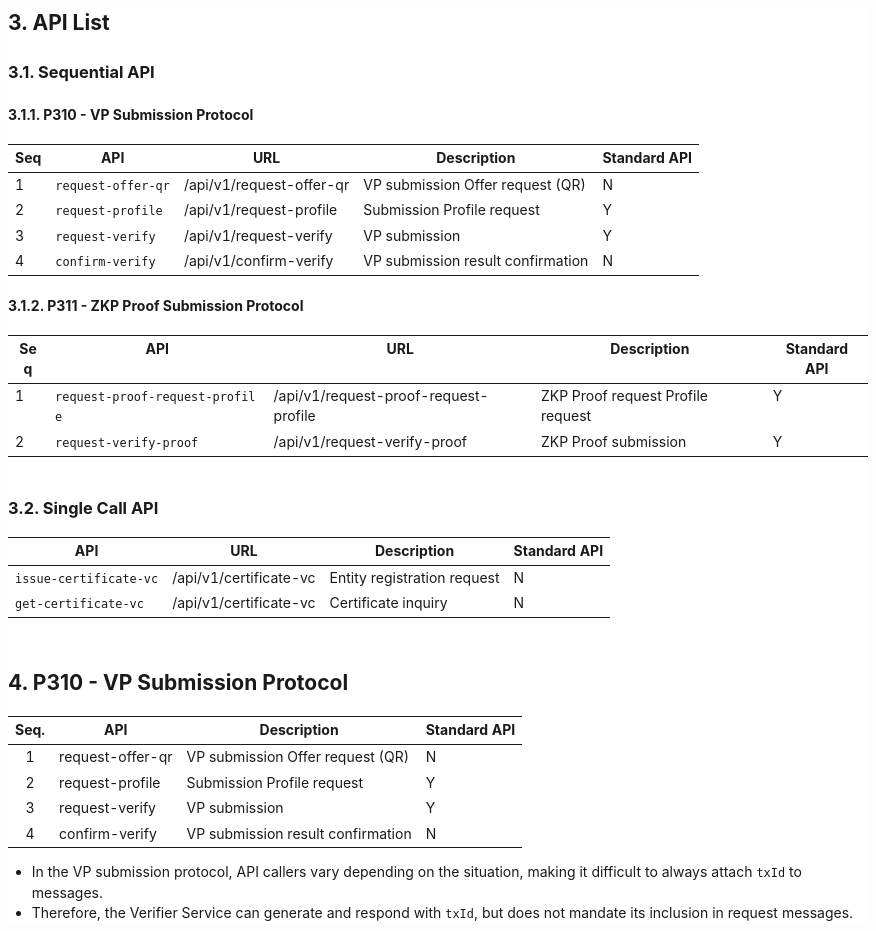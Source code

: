 <div style="page-break-after: always; margin-top: 50px;"></div>

## 3. API List

### 3.1. Sequential API

#### 3.1.1. P310 - VP Submission Protocol
| Seq | API                | URL                      | Description            | Standard API |
| --- | ------------------ | ------------------------ | ---------------------- | ------------ |
| 1   | `request-offer-qr` | /api/v1/request-offer-qr | VP submission Offer request (QR) | N |
| 2   | `request-profile`  | /api/v1/request-profile  | Submission Profile request | Y |
| 3   | `request-verify`   | /api/v1/request-verify   | VP submission          | Y |
| 4   | `confirm-verify`   | /api/v1/confirm-verify   | VP submission result confirmation | N |

#### 3.1.2. P311 - ZKP Proof Submission Protocol
| Seq | API                           | URL                                   | Description              | Standard API |
| --- | ----------------------------- | ------------------------------------- | ------------------------ | ------------ |
| 1   | `request-proof-request-profile` | /api/v1/request-proof-request-profile | ZKP Proof request Profile request | Y |
| 2   | `request-verify-proof`        | /api/v1/request-verify-proof          | ZKP Proof submission     | Y |

<div style="page-break-after: always; margin-top: 40px;"></div>

### 3.2. Single Call API

| API                    | URL                    | Description            | Standard API |
| ---------------------- | ---------------------- | ---------------------- | ------------ |
| `issue-certificate-vc` | /api/v1/certificate-vc | Entity registration request | N |
| `get-certificate-vc`   | /api/v1/certificate-vc | Certificate inquiry    | N |

<div style="page-break-after: always; margin-top: 50px;"></div>

## 4. P310 - VP Submission Protocol

| Seq. | API              | Description            | Standard API |
| :--: | ---------------- | ---------------------- | ------------ |
|  1   | request-offer-qr | VP submission Offer request (QR) | N |
|  2   | request-profile  | Submission Profile request | Y |
|  3   | request-verify   | VP submission          | Y |
|  4   | confirm-verify   | VP submission result confirmation | N |

- In the VP submission protocol, API callers vary depending on the situation, making it difficult to always attach `txId` to messages.
- Therefore, the Verifier Service can generate and respond with `txId`, but does not mandate its inclusion in request messages.

